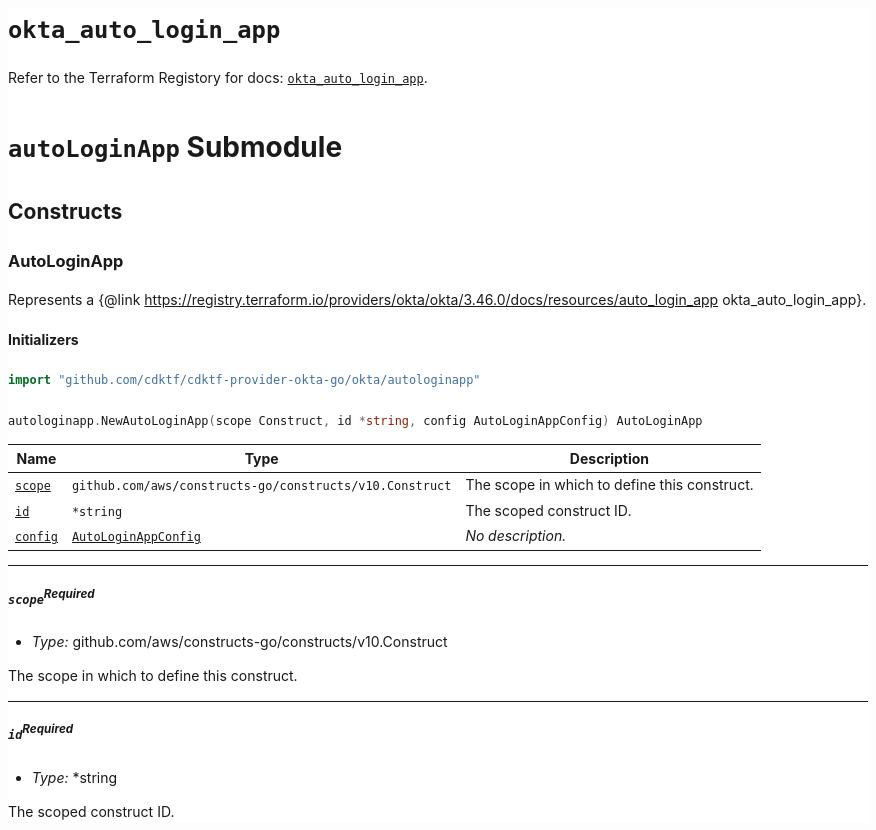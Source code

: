 # `okta_auto_login_app`

Refer to the Terraform Registory for docs: [`okta_auto_login_app`](https://registry.terraform.io/providers/okta/okta/3.46.0/docs/resources/auto_login_app).

# `autoLoginApp` Submodule <a name="`autoLoginApp` Submodule" id="@cdktf/provider-okta.autoLoginApp"></a>

## Constructs <a name="Constructs" id="Constructs"></a>

### AutoLoginApp <a name="AutoLoginApp" id="@cdktf/provider-okta.autoLoginApp.AutoLoginApp"></a>

Represents a {@link https://registry.terraform.io/providers/okta/okta/3.46.0/docs/resources/auto_login_app okta_auto_login_app}.

#### Initializers <a name="Initializers" id="@cdktf/provider-okta.autoLoginApp.AutoLoginApp.Initializer"></a>

```go
import "github.com/cdktf/cdktf-provider-okta-go/okta/autologinapp"

autologinapp.NewAutoLoginApp(scope Construct, id *string, config AutoLoginAppConfig) AutoLoginApp
```

| **Name** | **Type** | **Description** |
| --- | --- | --- |
| <code><a href="#@cdktf/provider-okta.autoLoginApp.AutoLoginApp.Initializer.parameter.scope">scope</a></code> | <code>github.com/aws/constructs-go/constructs/v10.Construct</code> | The scope in which to define this construct. |
| <code><a href="#@cdktf/provider-okta.autoLoginApp.AutoLoginApp.Initializer.parameter.id">id</a></code> | <code>*string</code> | The scoped construct ID. |
| <code><a href="#@cdktf/provider-okta.autoLoginApp.AutoLoginApp.Initializer.parameter.config">config</a></code> | <code><a href="#@cdktf/provider-okta.autoLoginApp.AutoLoginAppConfig">AutoLoginAppConfig</a></code> | *No description.* |

---

##### `scope`<sup>Required</sup> <a name="scope" id="@cdktf/provider-okta.autoLoginApp.AutoLoginApp.Initializer.parameter.scope"></a>

- *Type:* github.com/aws/constructs-go/constructs/v10.Construct

The scope in which to define this construct.

---

##### `id`<sup>Required</sup> <a name="id" id="@cdktf/provider-okta.autoLoginApp.AutoLoginApp.Initializer.parameter.id"></a>

- *Type:* *string

The scoped construct ID.
